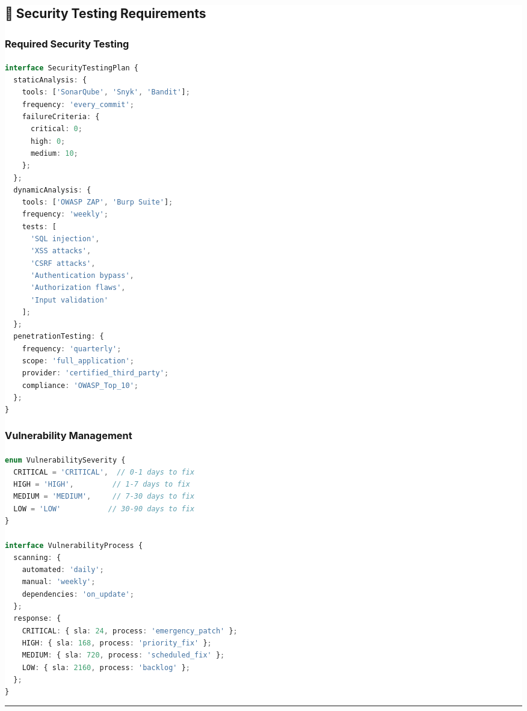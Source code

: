 
## 🧪 Security Testing Requirements

### Required Security Testing
```typescript
interface SecurityTestingPlan {
  staticAnalysis: {
    tools: ['SonarQube', 'Snyk', 'Bandit'];
    frequency: 'every_commit';
    failureCriteria: {
      critical: 0;
      high: 0;
      medium: 10;
    };
  };
  dynamicAnalysis: {
    tools: ['OWASP ZAP', 'Burp Suite'];
    frequency: 'weekly';
    tests: [
      'SQL injection',
      'XSS attacks', 
      'CSRF attacks',
      'Authentication bypass',
      'Authorization flaws',
      'Input validation'
    ];
  };
  penetrationTesting: {
    frequency: 'quarterly';
    scope: 'full_application';
    provider: 'certified_third_party';
    compliance: 'OWASP_Top_10';
  };
}
```

### Vulnerability Management
```typescript
enum VulnerabilitySeverity {
  CRITICAL = 'CRITICAL',  // 0-1 days to fix
  HIGH = 'HIGH',         // 1-7 days to fix
  MEDIUM = 'MEDIUM',     // 7-30 days to fix
  LOW = 'LOW'           // 30-90 days to fix
}

interface VulnerabilityProcess {
  scanning: {
    automated: 'daily';
    manual: 'weekly';
    dependencies: 'on_update';
  };
  response: {
    CRITICAL: { sla: 24, process: 'emergency_patch' };
    HIGH: { sla: 168, process: 'priority_fix' };
    MEDIUM: { sla: 720, process: 'scheduled_fix' };
    LOW: { sla: 2160, process: 'backlog' };
  };
}
```

---